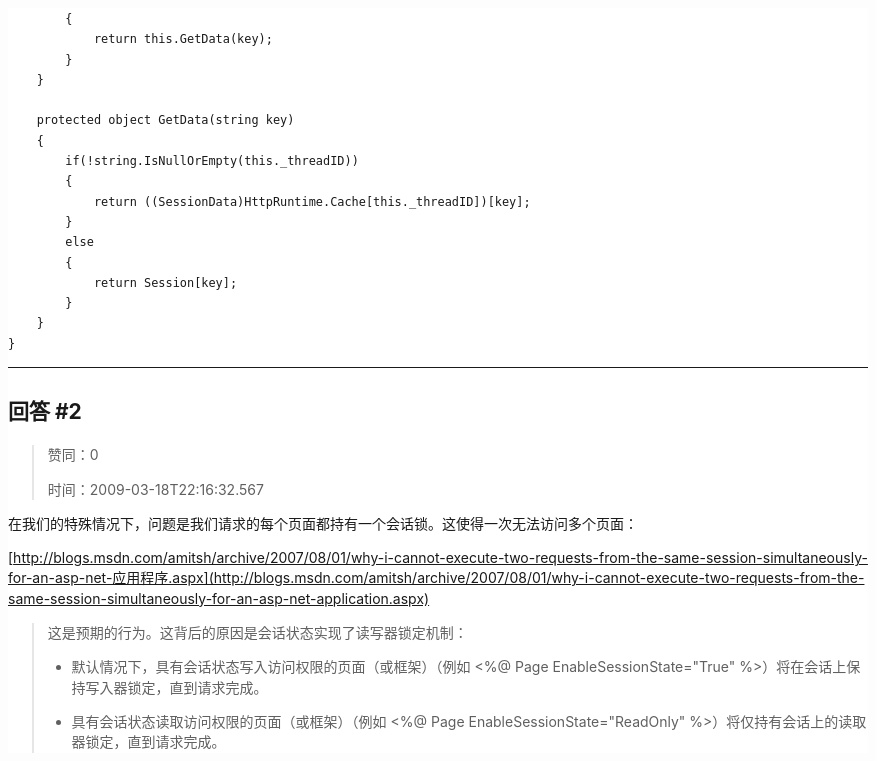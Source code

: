```
        {
            return this.GetData(key);
        }
    }

    protected object GetData(string key)
    {
        if(!string.IsNullOrEmpty(this._threadID))
        {
            return ((SessionData)HttpRuntime.Cache[this._threadID])[key];
        }
        else
        {
            return Session[key];
        }
    }
} 
```

* * *

## 回答 #2

> 赞同：0
> 
> 时间：2009-03-18T22:16:32.567

在我们的特殊情况下，问题是我们请求的每个页面都持有一个会话锁。这使得一次无法访问多个页面：

[http://blogs.msdn.com/amitsh/archive/2007/08/01/why-i-cannot-execute-two-requests-from-the-same-session-simultaneously-for-an-asp-net-应用程序.aspx](http://blogs.msdn.com/amitsh/archive/2007/08/01/why-i-cannot-execute-two-requests-from-the-same-session-simultaneously-for-an-asp-net-application.aspx)

> 这是预期的行为。这背后的原因是会话状态实现了读写器锁定机制：
> 
> *   默认情况下，具有会话状态写入访问权限的页面（或框架）（例如 <%@ Page EnableSessionState="True" %>）将在会话上保持写入器锁定，直到请求完成。
>     
>     
> *   具有会话状态读取访问权限的页面（或框架）（例如 <%@ Page EnableSessionState="ReadOnly" %>）将仅持有会话上的读取器锁定，直到请求完成。
>     
>     
